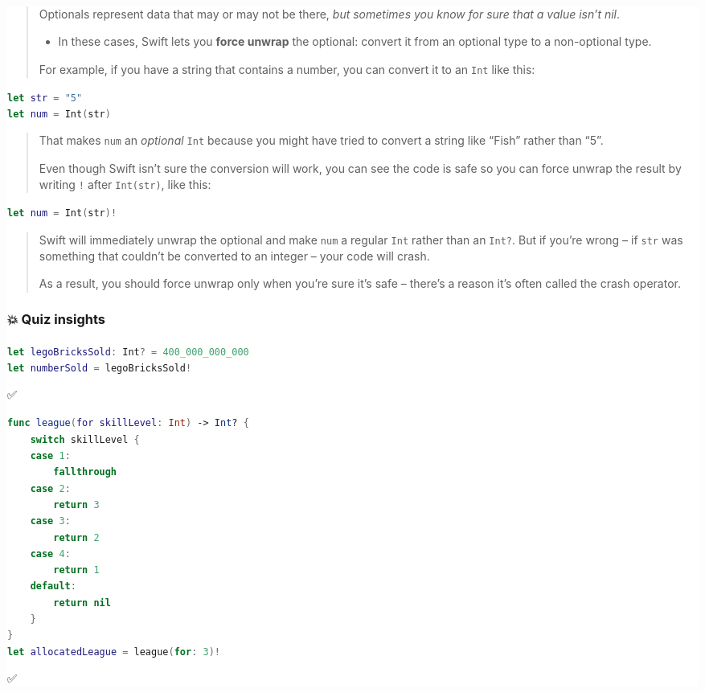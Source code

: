 >Optionals represent data that may or may not be there, *but sometimes you know for sure that a value isn’t nil*. 
>* In these cases, Swift lets you **force unwrap** the optional: convert it from an optional type to a non-optional type.
>
>For example, if you have a string that contains a number, you can convert it to an `Int` like this:

```swift
let str = "5"
let num = Int(str)
```

>That makes `num` an *optional* `Int` because you might have tried to convert a string like “Fish” rather than “5”.
>
>Even though Swift isn’t sure the conversion will work, you can see the code is safe so you can force unwrap the result by writing `!` after `Int(str)`, like this:

```swift
let num = Int(str)!
```

>Swift will immediately unwrap the optional and make `num` a regular `Int` rather than an `Int?`. But if you’re wrong – if `str` was something that couldn’t be converted to an integer – your code will crash.
>
>As a result, you should force unwrap only when you’re sure it’s safe – there’s a reason it’s often called the crash operator.

### :boom: Quiz insights

```swift
let legoBricksSold: Int? = 400_000_000_000
let numberSold = legoBricksSold!
```
:white_check_mark: 

```swift
func league(for skillLevel: Int) -> Int? {
	switch skillLevel {
	case 1:
		fallthrough
	case 2:
		return 3
	case 3:
		return 2
	case 4:
		return 1
	default:
		return nil
	}
}
let allocatedLeague = league(for: 3)!
```
:white_check_mark: 
